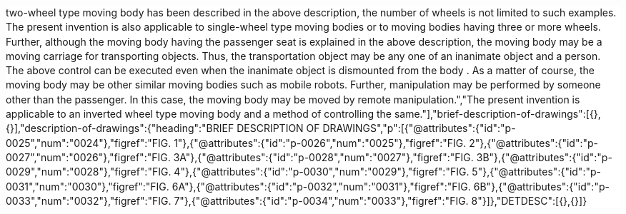 two-wheel type moving body  has been described in the above description, the number of wheels is not limited to such examples. The present invention is also applicable to single-wheel type moving bodies or to moving bodies having three or more wheels. Further, although the moving body  having the passenger seat  is explained in the above description, the moving body  may be a moving carriage for transporting objects. Thus, the transportation object may be any one of an inanimate object and a person. The above control can be executed even when the inanimate object is dismounted from the body . As a matter of course, the moving body  may be other similar moving bodies such as mobile robots. Further, manipulation may be performed by someone other than the passenger. In this case, the moving body may be moved by remote manipulation.","The present invention is applicable to an inverted wheel type moving body and a method of controlling the same."],"brief-description-of-drawings":[{},{}],"description-of-drawings":{"heading":"BRIEF DESCRIPTION OF DRAWINGS","p":[{"@attributes":{"id":"p-0025","num":"0024"},"figref":"FIG. 1"},{"@attributes":{"id":"p-0026","num":"0025"},"figref":"FIG. 2"},{"@attributes":{"id":"p-0027","num":"0026"},"figref":"FIG. 3A"},{"@attributes":{"id":"p-0028","num":"0027"},"figref":"FIG. 3B"},{"@attributes":{"id":"p-0029","num":"0028"},"figref":"FIG. 4"},{"@attributes":{"id":"p-0030","num":"0029"},"figref":"FIG. 5"},{"@attributes":{"id":"p-0031","num":"0030"},"figref":"FIG. 6A"},{"@attributes":{"id":"p-0032","num":"0031"},"figref":"FIG. 6B"},{"@attributes":{"id":"p-0033","num":"0032"},"figref":"FIG. 7"},{"@attributes":{"id":"p-0034","num":"0033"},"figref":"FIG. 8"}]},"DETDESC":[{},{}]}

